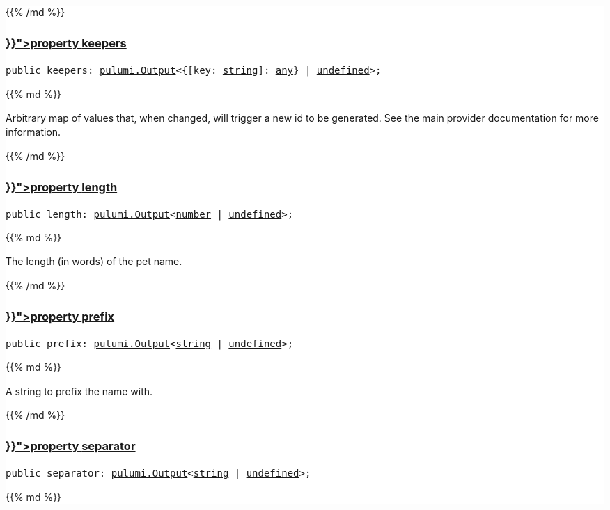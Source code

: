 {{% /md %}}
</div>
<h3 class="pdoc-member-header" id="RandomPet-keepers">
<a class="pdoc-child-name" href="{{< pkg-url pkg="random" path="randomPet.ts#L79" >}}">property <b>keepers</b></a>
</h3>
<div class="pdoc-member-contents">
<pre class="highlight"><span class='kd'>public </span>keepers: <a href='/docs/reference/pkg/nodejs/pulumi/pulumi/#Output'>pulumi.Output</a>&lt;{[key: <span class='kd'><a href='https://developer.mozilla.org/en-US/docs/Web/JavaScript/Reference/Global_Objects/String'>string</a></span>]: <span class='kd'><a href='https://www.typescriptlang.org/docs/handbook/basic-types.html#any'>any</a></span>} | <span class='kd'><a href='https://developer.mozilla.org/en-US/docs/Web/JavaScript/Reference/Global_Objects/undefined'>undefined</a></span>&gt;;</pre>
{{% md %}}

Arbitrary map of values that, when changed, will
trigger a new id to be generated. See
the main provider documentation for more information.

{{% /md %}}
</div>
<h3 class="pdoc-member-header" id="RandomPet-length">
<a class="pdoc-child-name" href="{{< pkg-url pkg="random" path="randomPet.ts#L83" >}}">property <b>length</b></a>
</h3>
<div class="pdoc-member-contents">
<pre class="highlight"><span class='kd'>public </span>length: <a href='/docs/reference/pkg/nodejs/pulumi/pulumi/#Output'>pulumi.Output</a>&lt;<span class='kd'><a href='https://developer.mozilla.org/en-US/docs/Web/JavaScript/Reference/Global_Objects/Number'>number</a></span> | <span class='kd'><a href='https://developer.mozilla.org/en-US/docs/Web/JavaScript/Reference/Global_Objects/undefined'>undefined</a></span>&gt;;</pre>
{{% md %}}

The length (in words) of the pet name.

{{% /md %}}
</div>
<h3 class="pdoc-member-header" id="RandomPet-prefix">
<a class="pdoc-child-name" href="{{< pkg-url pkg="random" path="randomPet.ts#L87" >}}">property <b>prefix</b></a>
</h3>
<div class="pdoc-member-contents">
<pre class="highlight"><span class='kd'>public </span>prefix: <a href='/docs/reference/pkg/nodejs/pulumi/pulumi/#Output'>pulumi.Output</a>&lt;<span class='kd'><a href='https://developer.mozilla.org/en-US/docs/Web/JavaScript/Reference/Global_Objects/String'>string</a></span> | <span class='kd'><a href='https://developer.mozilla.org/en-US/docs/Web/JavaScript/Reference/Global_Objects/undefined'>undefined</a></span>&gt;;</pre>
{{% md %}}

A string to prefix the name with.

{{% /md %}}
</div>
<h3 class="pdoc-member-header" id="RandomPet-separator">
<a class="pdoc-child-name" href="{{< pkg-url pkg="random" path="randomPet.ts#L91" >}}">property <b>separator</b></a>
</h3>
<div class="pdoc-member-contents">
<pre class="highlight"><span class='kd'>public </span>separator: <a href='/docs/reference/pkg/nodejs/pulumi/pulumi/#Output'>pulumi.Output</a>&lt;<span class='kd'><a href='https://developer.mozilla.org/en-US/docs/Web/JavaScript/Reference/Global_Objects/String'>string</a></span> | <span class='kd'><a href='https://developer.mozilla.org/en-US/docs/Web/JavaScript/Reference/Global_Objects/undefined'>undefined</a></span>&gt;;</pre>
{{% md %}}
